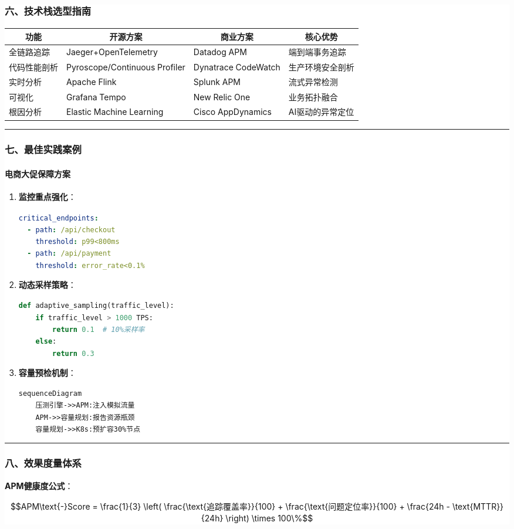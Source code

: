 
### 六、技术栈选型指南

| **功能**     | **开源方案**                  | **商业方案**        | **核心优势**     |
| ------------ | ----------------------------- | ------------------- | ---------------- |
| 全链路追踪   | Jaeger+OpenTelemetry          | Datadog APM         | 端到端事务追踪   |
| 代码性能剖析 | Pyroscope/Continuous Profiler | Dynatrace CodeWatch | 生产环境安全剖析 |
| 实时分析     | Apache Flink                  | Splunk APM          | 流式异常检测     |
| 可视化       | Grafana Tempo                 | New Relic One       | 业务拓扑融合     |
| 根因分析     | Elastic Machine Learning      | Cisco AppDynamics   | AI驱动的异常定位 |

---

### 七、最佳实践案例

#### 电商大促保障方案
1. **监控重点强化**：
   ```yaml
   critical_endpoints:
     - path: /api/checkout
       threshold: p99<800ms
     - path: /api/payment
       threshold: error_rate<0.1%
   ```

2. **动态采样策略**：
   ```python
   def adaptive_sampling(traffic_level):
       if traffic_level > 1000 TPS: 
           return 0.1  # 10%采样率
       else:
           return 0.3
   ```

3. **容量预检机制**：
   
   ```mermaid
   sequenceDiagram
       压测引擎->>APM:注入模拟流量
       APM->>容量规划:报告资源瓶颈
       容量规划->>K8s:预扩容30%节点
   ```

---

### 八、效果度量体系

**APM健康度公式**：
```math
APM\text{-}Score = \frac{1}{3} \left( \frac{\text{追踪覆盖率}}{100} + \frac{\text{问题定位率}}{100} + \frac{24h - \text{MTTR}}{24h} \right) \times 100\%
```
